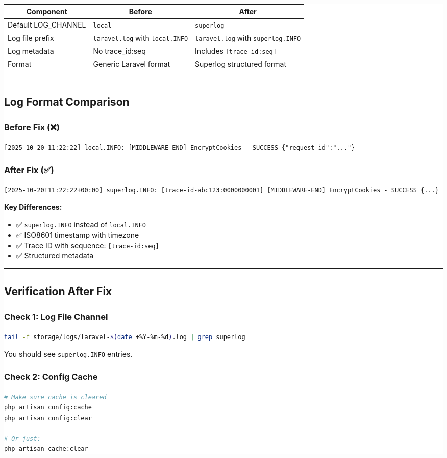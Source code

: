 | Component | Before | After |
|-----------|--------|-------|
| Default LOG_CHANNEL | `local` | `superlog` |
| Log file prefix | `laravel.log` with `local.INFO` | `laravel.log` with `superlog.INFO` |
| Log metadata | No trace_id:seq | Includes `[trace-id:seq]` |
| Format | Generic Laravel format | Superlog structured format |

---

## Log Format Comparison

### Before Fix (❌)
```
[2025-10-20 11:22:22] local.INFO: [MIDDLEWARE END] EncryptCookies - SUCCESS {"request_id":"..."}
```

### After Fix (✅)
```
[2025-10-20T11:22:22+00:00] superlog.INFO: [trace-id-abc123:0000000001] [MIDDLEWARE-END] EncryptCookies - SUCCESS {...}
```

**Key Differences:**
- ✅ `superlog.INFO` instead of `local.INFO`
- ✅ ISO8601 timestamp with timezone
- ✅ Trace ID with sequence: `[trace-id:seq]`
- ✅ Structured metadata

---

## Verification After Fix

### Check 1: Log File Channel

```bash
tail -f storage/logs/laravel-$(date +%Y-%m-%d).log | grep superlog
```

You should see `superlog.INFO` entries.

### Check 2: Config Cache

```bash
# Make sure cache is cleared
php artisan config:cache
php artisan config:clear

# Or just:
php artisan cache:clear
```
